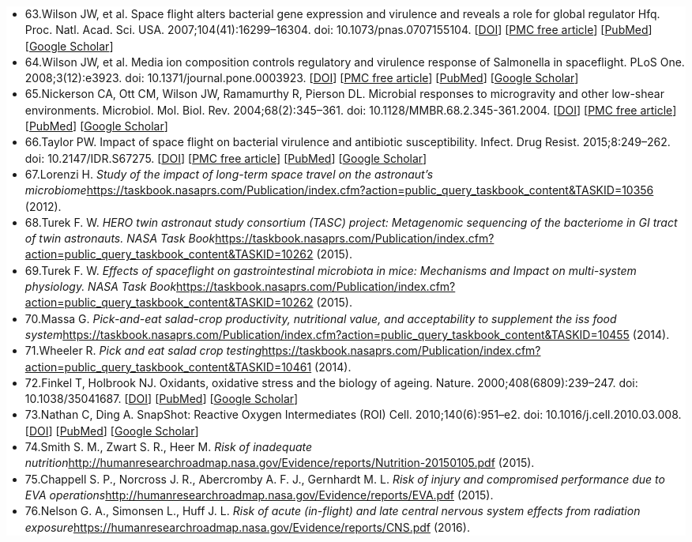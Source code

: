 * 63.Wilson JW, et al. Space flight alters bacterial gene expression and virulence and reveals a role for global regulator Hfq. Proc. Natl. Acad. Sci. USA. 2007;104(41):16299–16304. doi: 10.1073/pnas.0707155104. [[DOI](https://doi.org/10.1073/pnas.0707155104)] [[PMC free article](/articles/PMC2042201/)] [[PubMed](https://pubmed.ncbi.nlm.nih.gov/17901201/)] [[Google Scholar](https://scholar.google.com/scholar_lookup?journal=Proc.%20Natl.%20Acad.%20Sci.%20USA.&title=Space%20flight%20alters%20bacterial%20gene%20expression%20and%20virulence%20and%20reveals%20a%20role%20for%20global%20regulator%20Hfq&author=JW%20Wilson&volume=104&issue=41&publication_year=2007&pages=16299-16304&pmid=17901201&doi=10.1073/pnas.0707155104&)]
* 64.Wilson JW, et al. Media ion composition controls regulatory and virulence response of Salmonella in spaceflight. PLoS One. 2008;3(12):e3923. doi: 10.1371/journal.pone.0003923. [[DOI](https://doi.org/10.1371/journal.pone.0003923)] [[PMC free article](/articles/PMC2592540/)] [[PubMed](https://pubmed.ncbi.nlm.nih.gov/19079590/)] [[Google Scholar](https://scholar.google.com/scholar_lookup?journal=PLoS%20One&title=Media%20ion%20composition%20controls%20regulatory%20and%20virulence%20response%20of%20Salmonella%20in%20spaceflight&author=JW%20Wilson&volume=3&issue=12&publication_year=2008&pages=e3923&pmid=19079590&doi=10.1371/journal.pone.0003923&)]
* 65.Nickerson CA, Ott CM, Wilson JW, Ramamurthy R, Pierson DL. Microbial responses to microgravity and other low-shear environments. Microbiol. Mol. Biol. Rev. 2004;68(2):345–361. doi: 10.1128/MMBR.68.2.345-361.2004. [[DOI](https://doi.org/10.1128/MMBR.68.2.345-361.2004)] [[PMC free article](/articles/PMC419922/)] [[PubMed](https://pubmed.ncbi.nlm.nih.gov/15187188/)] [[Google Scholar](https://scholar.google.com/scholar_lookup?journal=Microbiol.%20Mol.%20Biol.%20Rev.&title=Microbial%20responses%20to%20microgravity%20and%20other%20low-shear%20environments&author=CA%20Nickerson&author=CM%20Ott&author=JW%20Wilson&author=R%20Ramamurthy&author=DL%20Pierson&volume=68&issue=2&publication_year=2004&pages=345-361&pmid=15187188&doi=10.1128/MMBR.68.2.345-361.2004&)]
* 66.Taylor PW. Impact of space flight on bacterial virulence and antibiotic susceptibility. Infect. Drug Resist. 2015;8:249–262. doi: 10.2147/IDR.S67275. [[DOI](https://doi.org/10.2147/IDR.S67275)] [[PMC free article](/articles/PMC4524529/)] [[PubMed](https://pubmed.ncbi.nlm.nih.gov/26251622/)] [[Google Scholar](https://scholar.google.com/scholar_lookup?journal=Infect.%20Drug%20Resist.&title=Impact%20of%20space%20flight%20on%20bacterial%20virulence%20and%20antibiotic%20susceptibility&author=PW%20Taylor&volume=8&publication_year=2015&pages=249-262&pmid=26251622&doi=10.2147/IDR.S67275&)]
* 67.Lorenzi H. *Study of the impact of long-term space travel on the astronaut’s microbiome*<https://taskbook.nasaprs.com/Publication/index.cfm?action=public_query_taskbook_content&TASKID=10356> (2012).
* 68.Turek F. W. *HERO twin astronaut study consortium (TASC) project: Metagenomic sequencing of the bacteriome in GI tract of twin astronauts. NASA Task Book*<https://taskbook.nasaprs.com/Publication/index.cfm?action=public_query_taskbook_content&TASKID=10262> (2015).
* 69.Turek F. W. *Effects of spaceflight on gastrointestinal microbiota in mice: Mechanisms and Impact on multi-system physiology. NASA Task Book*<https://taskbook.nasaprs.com/Publication/index.cfm?action=public_query_taskbook_content&TASKID=10262> (2015).
* 70.Massa G. *Pick-and-eat salad-crop productivity, nutritional value, and acceptability to supplement the iss food system*<https://taskbook.nasaprs.com/Publication/index.cfm?action=public_query_taskbook_content&TASKID=10455> (2014).
* 71.Wheeler R. *Pick and eat salad crop testing*<https://taskbook.nasaprs.com/Publication/index.cfm?action=public_query_taskbook_content&TASKID=10461> (2014).
* 72.Finkel T, Holbrook NJ. Oxidants, oxidative stress and the biology of ageing. Nature. 2000;408(6809):239–247. doi: 10.1038/35041687. [[DOI](https://doi.org/10.1038/35041687)] [[PubMed](https://pubmed.ncbi.nlm.nih.gov/11089981/)] [[Google Scholar](https://scholar.google.com/scholar_lookup?journal=Nature&title=Oxidants,%20oxidative%20stress%20and%20the%20biology%20of%20ageing&author=T%20Finkel&author=NJ%20Holbrook&volume=408&issue=6809&publication_year=2000&pages=239-247&pmid=11089981&doi=10.1038/35041687&)]
* 73.Nathan C, Ding A. SnapShot: Reactive Oxygen Intermediates (ROI) Cell. 2010;140(6):951–e2. doi: 10.1016/j.cell.2010.03.008. [[DOI](https://doi.org/10.1016/j.cell.2010.03.008)] [[PubMed](https://pubmed.ncbi.nlm.nih.gov/20303882/)] [[Google Scholar](https://scholar.google.com/scholar_lookup?journal=Cell.&title=SnapShot:%20Reactive%20Oxygen%20Intermediates%20(ROI)&author=C%20Nathan&author=A%20Ding&volume=140&issue=6&publication_year=2010&pages=951-e2&pmid=20303882&doi=10.1016/j.cell.2010.03.008&)]
* 74.Smith S. M., Zwart S. R., Heer M. *Risk of inadequate nutrition*<http://humanresearchroadmap.nasa.gov/Evidence/reports/Nutrition-20150105.pdf> (2015).
* 75.Chappell S. P., Norcross J. R., Abercromby A. F. J., Gernhardt M. L. *Risk of injury and compromised performance due to EVA operations*<http://humanresearchroadmap.nasa.gov/Evidence/reports/EVA.pdf> (2015).
* 76.Nelson G. A., Simonsen L., Huff J. L. *Risk of acute (in-flight) and late central nervous system effects from radiation exposure*<https://humanresearchroadmap.nasa.gov/Evidence/reports/CNS.pdf> (2016).